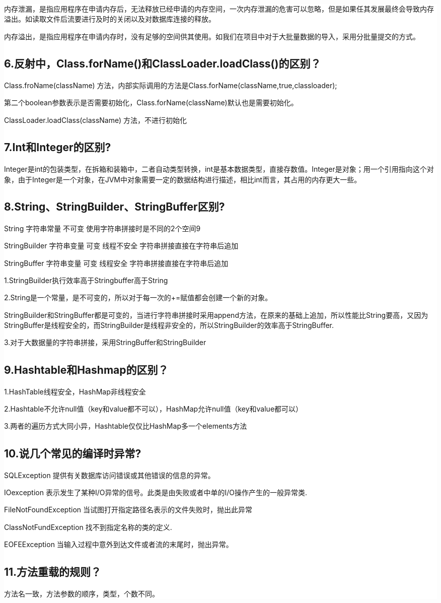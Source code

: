 内存泄漏，是指应用程序在申请内存后，无法释放已经申请的内存空间，一次内存泄漏的危害可以忽略，但是如果任其发展最终会导致内存溢出。如读取文件后流要进行及时的关闭以及对数据库连接的释放。

内存溢出，是指应用程序在申请内存时，没有足够的空间供其使用。如我们在项目中对于大批量数据的导入，采用分批量提交的方式。

## 6.反射中，Class.forName()和ClassLoader.loadClass()的区别？

Class.froName(className) 方法，内部实际调用的方法是Class.forName(className,true,classloader);

第二个boolean参数表示是否需要初始化，Class.forName(className)默认也是需要初始化。

ClassLoader.loadClass(className) 方法，不进行初始化

## 7.Int和Integer的区别?

Integer是int的包装类型，在拆箱和装箱中，二者自动类型转换，int是基本数据类型，直接存数值。Integer是对象；用一个引用指向这个对象，由于Integer是一个对象，在JVM中对象需要一定的数据结构进行描述，相比int而言，其占用的内存更大一些。

## 8.String、StringBuilder、StringBuffer区别?

String     			字符串常量     不可变     使用字符串拼接时是不同的2个空间9

StringBuilder	字符串变量    	可变		线程不安全	字符串拼接直接在字符串后追加

StringBuffer 	字符串变量		可变			线程安全		字符串拼接直接在字符串后追加

1.StringBuilder执行效率高于Stringbuffer高于String

2.String是一个常量，是不可变的，所以对于每一次的+=赋值都会创建一个新的对象。

​	StringBuilder和StringBuffer都是可变的，当进行字符串拼接时采用append方法，在原来的基础上追加，所以性能比String要高，又因为StringBuffer是线程安全的，而StringBuilder是线程非安全的，所以StringBuilder的效率高于StringBuffer.

3.对于大数据量的字符串拼接，采用StringBuffer和StringBuilder

## 9.Hashtable和Hashmap的区别？

1.HashTable线程安全，HashMap非线程安全

2.Hashtable不允许null值（key和value都不可以），HashMap允许null值（key和value都可以）

3.两者的遍历方式大同小异，Hashtable仅仅比HashMap多一个elements方法

## 10.说几个常见的编译时异常?

SQLException  	提供有关数据库访问错误或其他错误的信息的异常。

IOexception		表示发生了某种I/O异常的信号。此类是由失败或者中单的I/O操作产生的一般异常类.

FileNotFoundException 	当试图打开指定路径名表示的文件失败时，抛出此异常

ClassNotFundException 	找不到指定名称的类的定义.

EOFEException  当输入过程中意外到达文件或者流的末尾时，抛出异常。

## 11.方法重载的规则？

方法名一致，方法参数的顺序，类型，个数不同。
